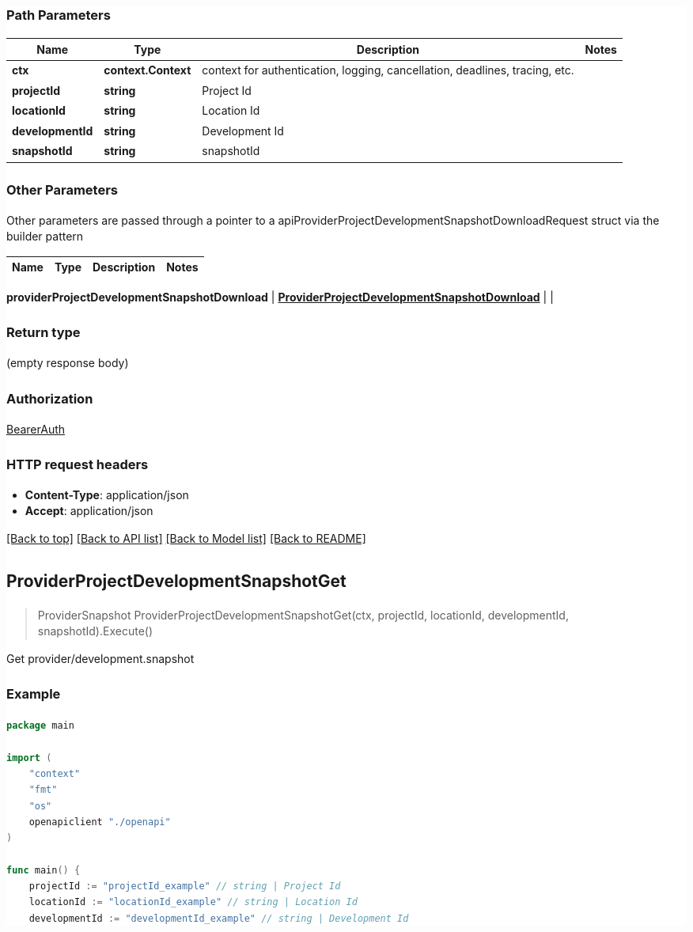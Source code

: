 ### Path Parameters


Name | Type | Description  | Notes
------------- | ------------- | ------------- | -------------
**ctx** | **context.Context** | context for authentication, logging, cancellation, deadlines, tracing, etc.
**projectId** | **string** | Project Id | 
**locationId** | **string** | Location Id | 
**developmentId** | **string** | Development Id | 
**snapshotId** | **string** | snapshotId | 

### Other Parameters

Other parameters are passed through a pointer to a apiProviderProjectDevelopmentSnapshotDownloadRequest struct via the builder pattern


Name | Type | Description  | Notes
------------- | ------------- | ------------- | -------------




 **providerProjectDevelopmentSnapshotDownload** | [**ProviderProjectDevelopmentSnapshotDownload**](ProviderProjectDevelopmentSnapshotDownload.md) |  | 

### Return type

 (empty response body)

### Authorization

[BearerAuth](../README.md#BearerAuth)

### HTTP request headers

- **Content-Type**: application/json
- **Accept**: application/json

[[Back to top]](#) [[Back to API list]](../README.md#documentation-for-api-endpoints)
[[Back to Model list]](../README.md#documentation-for-models)
[[Back to README]](../README.md)


## ProviderProjectDevelopmentSnapshotGet

> ProviderSnapshot ProviderProjectDevelopmentSnapshotGet(ctx, projectId, locationId, developmentId, snapshotId).Execute()

Get provider/development.snapshot



### Example

```go
package main

import (
    "context"
    "fmt"
    "os"
    openapiclient "./openapi"
)

func main() {
    projectId := "projectId_example" // string | Project Id
    locationId := "locationId_example" // string | Location Id
    developmentId := "developmentId_example" // string | Development Id
```
